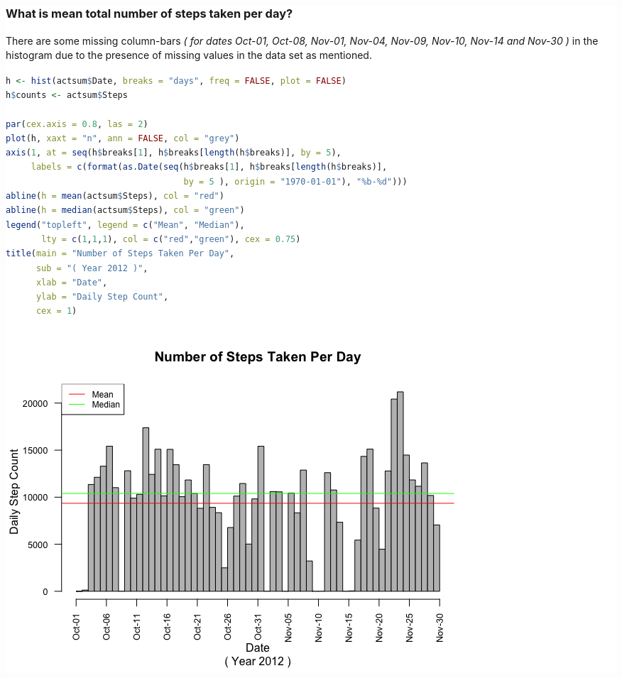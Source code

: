 ### What is mean total number of steps taken per day?

There are some missing column-bars *( for dates Oct-01, Oct-08, Nov-01, Nov-04, Nov-09, Nov-10, Nov-14 and Nov-30 )* in the histogram due to the presence of missing values in the data set as mentioned.


```r
h <- hist(actsum$Date, breaks = "days", freq = FALSE, plot = FALSE)
h$counts <- actsum$Steps

par(cex.axis = 0.8, las = 2)
plot(h, xaxt = "n", ann = FALSE, col = "grey")
axis(1, at = seq(h$breaks[1], h$breaks[length(h$breaks)], by = 5), 
     labels = c(format(as.Date(seq(h$breaks[1], h$breaks[length(h$breaks)], 
                                   by = 5 ), origin = "1970-01-01"), "%b-%d")))
abline(h = mean(actsum$Steps), col = "red")
abline(h = median(actsum$Steps), col = "green")
legend("topleft", legend = c("Mean", "Median"), 
       lty = c(1,1,1), col = c("red","green"), cex = 0.75)
title(main = "Number of Steps Taken Per Day", 
      sub = "( Year 2012 )",
      xlab = "Date", 
      ylab = "Daily Step Count",
      cex = 1)
```

![](PA1_template_files/figure-html/unnamed-chunk-7-1.png)
